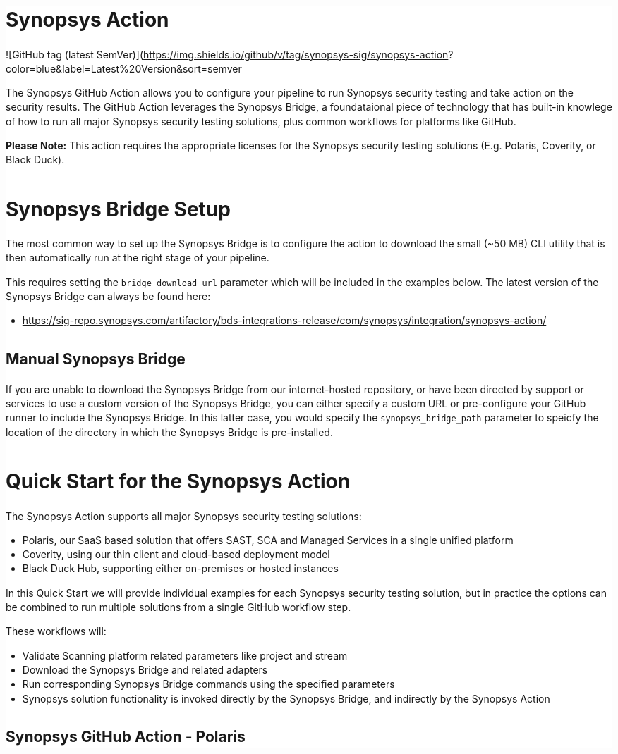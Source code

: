 # Synopsys Action

![GitHub tag (latest SemVer)](https://img.shields.io/github/v/tag/synopsys-sig/synopsys-action?                                      color=blue&label=Latest%20Version&sort=semver

The Synopsys GitHub Action allows you to configure your pipeline to run Synopsys security testing and take action on the security results. The GitHub Action leverages the Synopsys Bridge, a foundataional piece of technology that has built-in knowlege of how to run all major Synopsys security testing solutions, plus common workflows for platforms like GitHub.

**Please Note:** This action requires the appropriate licenses for the Synopsys security testing solutions (E.g. Polaris, Coverity, or Black Duck).

# Synopsys Bridge Setup

The most common way to set up the Synopsys Bridge is to configure the action to download the small (~50 MB) CLI utility that is then automatically run at the right stage of your pipeline.

This requires setting the `bridge_download_url` parameter which will be included in the examples below. The latest version of the Synopsys Bridge can always be found here:
- https://sig-repo.synopsys.com/artifactory/bds-integrations-release/com/synopsys/integration/synopsys-action/

## Manual Synopsys Bridge

If you are unable to download the Synopsys Bridge from our internet-hosted repository, or have been directed by support or services to use a custom version of the Synopsys Bridge, you can either specify a custom URL or pre-configure your GitHub runner to include the Synopsys Bridge. In this latter case, you would specify the `synopsys_bridge_path` parameter to speicfy the location of the directory in which the Synopsys Bridge is pre-installed.

# Quick Start for the Synopsys Action

The Synopsys Action supports all major Synopsys security testing solutions:
- Polaris, our SaaS based solution that offers SAST, SCA and Managed Services in a single unified platform
- Coverity, using our thin client and cloud-based deployment model
- Black Duck Hub, supporting either on-premises or hosted instances

In this Quick Start we will provide individual examples for each Synopsys security testing solution, but in practice the options can be combined to run multiple solutions from a single GitHub workflow step.

These workflows will:
- Validate Scanning platform related parameters like project and stream
- Download the Synopsys Bridge and related adapters
- Run corresponding Synopsys Bridge commands using the specified parameters
- Synopsys solution functionality is invoked directly by the Synopsys Bridge, and indirectly by the Synopsys Action

## Synopsys GitHub Action - Polaris
